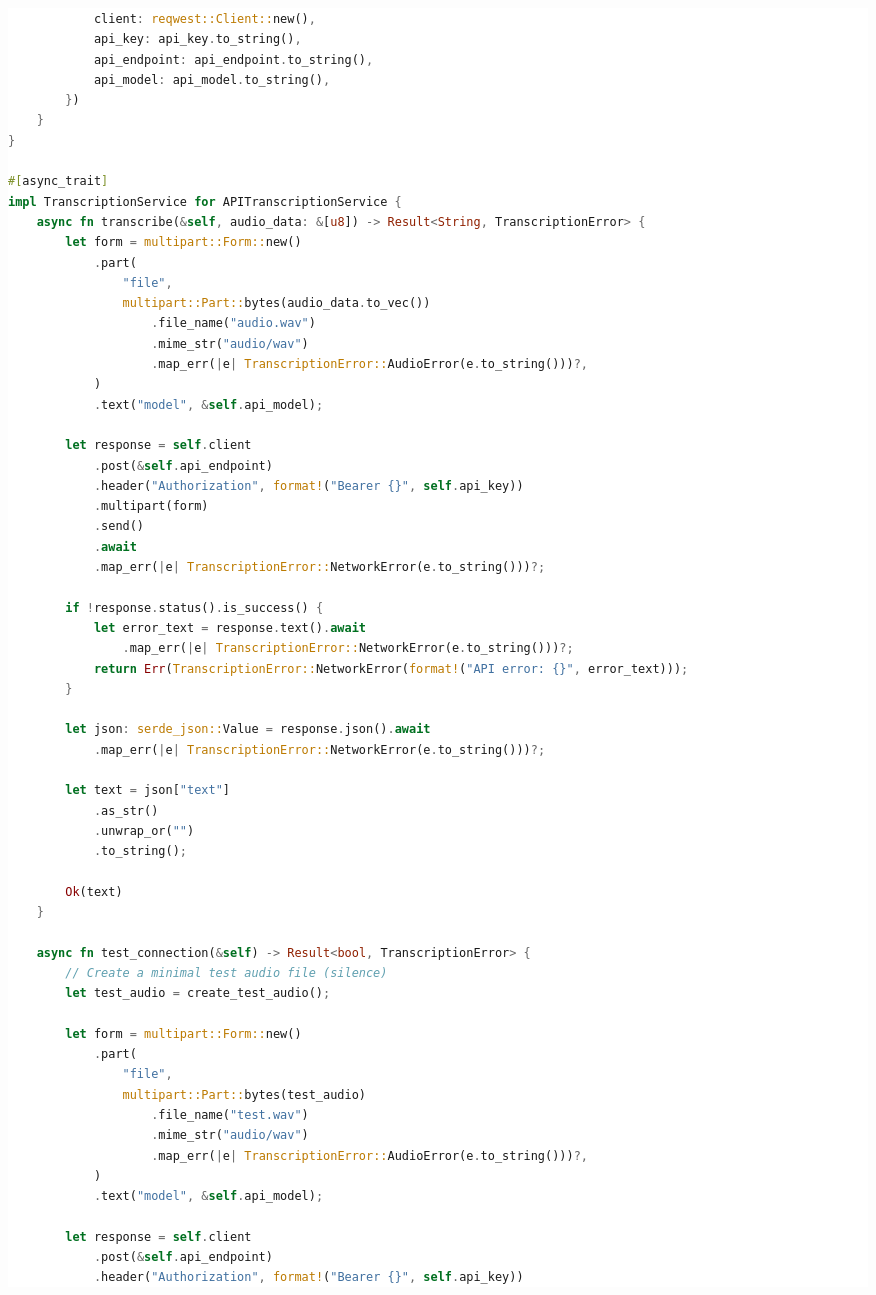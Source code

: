 ```rust
            client: reqwest::Client::new(),
            api_key: api_key.to_string(),
            api_endpoint: api_endpoint.to_string(),
            api_model: api_model.to_string(),
        })
    }
}

#[async_trait]
impl TranscriptionService for APITranscriptionService {
    async fn transcribe(&self, audio_data: &[u8]) -> Result<String, TranscriptionError> {
        let form = multipart::Form::new()
            .part(
                "file",
                multipart::Part::bytes(audio_data.to_vec())
                    .file_name("audio.wav")
                    .mime_str("audio/wav")
                    .map_err(|e| TranscriptionError::AudioError(e.to_string()))?,
            )
            .text("model", &self.api_model);

        let response = self.client
            .post(&self.api_endpoint)
            .header("Authorization", format!("Bearer {}", self.api_key))
            .multipart(form)
            .send()
            .await
            .map_err(|e| TranscriptionError::NetworkError(e.to_string()))?;

        if !response.status().is_success() {
            let error_text = response.text().await
                .map_err(|e| TranscriptionError::NetworkError(e.to_string()))?;
            return Err(TranscriptionError::NetworkError(format!("API error: {}", error_text)));
        }

        let json: serde_json::Value = response.json().await
            .map_err(|e| TranscriptionError::NetworkError(e.to_string()))?;
        
        let text = json["text"]
            .as_str()
            .unwrap_or("")
            .to_string();

        Ok(text)
    }
    
    async fn test_connection(&self) -> Result<bool, TranscriptionError> {
        // Create a minimal test audio file (silence)
        let test_audio = create_test_audio();
        
        let form = multipart::Form::new()
            .part(
                "file",
                multipart::Part::bytes(test_audio)
                    .file_name("test.wav")
                    .mime_str("audio/wav")
                    .map_err(|e| TranscriptionError::AudioError(e.to_string()))?,
            )
            .text("model", &self.api_model);

        let response = self.client
            .post(&self.api_endpoint)
            .header("Authorization", format!("Bearer {}", self.api_key))
```